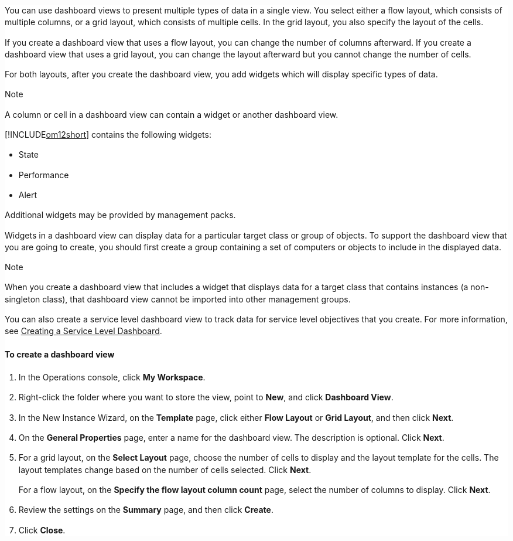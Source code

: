 You can use dashboard views to present multiple types of data in a single view. You select either a flow layout, which consists of multiple columns, or a grid layout, which consists of multiple cells. In the grid layout, you also specify the layout of the cells.

If you create a dashboard view that uses a flow layout, you can change the number of columns afterward. If you create a dashboard view that uses a grid layout, you can change the layout afterward but you cannot change the number of cells.

For both layouts, after you create the dashboard view, you add widgets which will display specific types of data.

> [!NOTE]
> A column or cell in a dashboard view can contain a widget or another dashboard view.

[!INCLUDE[om12short](Token/om12short_md.md)] contains the following widgets:

-   State

-   Performance

-   Alert

Additional widgets may be provided by management packs.

Widgets in a dashboard view can display data for a particular target class or group of objects. To support the dashboard view that you are going to create, you should first create a group containing a set of computers or objects to include in the displayed data.

> [!NOTE]
> When you create a dashboard view that includes a widget that displays data for a target class that contains instances \(a non\-singleton class\), that dashboard view cannot be imported into other management groups.

You can also create a service level dashboard view to track data for service level objectives that you create. For more information, see [Creating a Service Level Dashboard](Creating-a-Service-Level-Dashboard.md).

#### To create a dashboard view

1.  In the Operations console, click **My Workspace**.

2.  Right\-click the folder where you want to store the view, point to **New**, and click **Dashboard View**.

3.  In the New Instance Wizard, on the **Template** page, click either **Flow Layout** or **Grid Layout**, and then click **Next**.

4.  On the **General Properties** page, enter a name for the dashboard view. The description is optional. Click **Next**.

5.  For a grid layout, on the **Select Layout** page, choose the number of cells to display and the layout template for the cells. The layout templates change based on the number of cells selected. Click **Next**.

    For a flow layout, on the **Specify the flow layout column count** page, select the number of columns to display. Click **Next**.

6.  Review the settings on the **Summary** page, and then click **Create**.

7.  Click **Close**.
